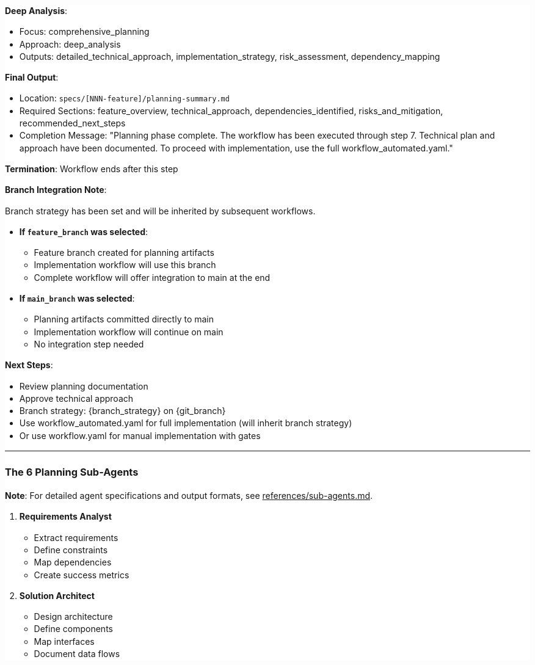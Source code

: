 **Deep Analysis**:
- Focus: comprehensive_planning
- Approach: deep_analysis
- Outputs: detailed_technical_approach, implementation_strategy, risk_assessment, dependency_mapping

**Final Output**:
- Location: `specs/[NNN-feature]/planning-summary.md`
- Required Sections: feature_overview, technical_approach, dependencies_identified, risks_and_mitigation, recommended_next_steps
- Completion Message: "Planning phase complete. The workflow has been executed through step 7. Technical plan and approach have been documented. To proceed with implementation, use the full workflow_automated.yaml."

**Termination**: Workflow ends after this step

**Branch Integration Note**:

Branch strategy has been set and will be inherited by subsequent workflows.

- **If `feature_branch` was selected**:
  - Feature branch created for planning artifacts
  - Implementation workflow will use this branch
  - Complete workflow will offer integration to main at the end

- **If `main_branch` was selected**:
  - Planning artifacts committed directly to main
  - Implementation workflow will continue on main
  - No integration step needed

**Next Steps**:
- Review planning documentation
- Approve technical approach
- Branch strategy: {branch_strategy} on {git_branch}
- Use workflow_automated.yaml for full implementation (will inherit branch strategy)
- Or use workflow.yaml for manual implementation with gates

---

### The 6 Planning Sub-Agents

**Note**: For detailed agent specifications and output formats, see [references/sub-agents.md](references/sub-agents.md).

1. **Requirements Analyst**
   - Extract requirements
   - Define constraints
   - Map dependencies
   - Create success metrics

2. **Solution Architect**
   - Design architecture
   - Define components
   - Map interfaces
   - Document data flows
